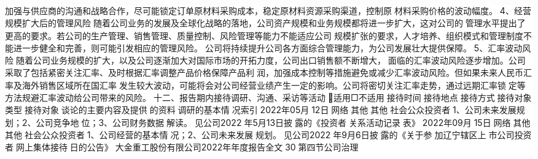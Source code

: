 加强与供应商的沟通和战略合作，尽可能锁定订单原材料采购成本，稳定原材料资源采购渠道，控制原
材料采购价格的波动幅度。
4、经营规模扩大后的管理风险
随着公司业务的发展及全球化战略的落地，公司资产规模和业务规模都将进一步扩大，这对公司的
管理水平提出了更高的要求。若公司的生产管理、销售管理、质量控制、风险管理等能力不能适应公司
规模扩张的要求，人才培养、组织模式和管理制度不能进一步健全和完善，则可能引发相应的管理风险。
公司将持续提升公司各方面综合管理能力，为公司发展壮大提供保障。
5、汇率波动风险
随着公司业务规模的扩大，以及公司逐渐加大对国际市场的开拓力度，公司出口销售额不断增大，
面临的汇率波动风险逐步增加。公司采取了包括紧密关注汇率、及时根据汇率调整产品价格保障产品利
润，加强成本控制等措施避免或减少汇率波动风险。但如果未来人民币汇率及海外销售区域所在国汇率
发生较大波动，可能将会对公司经营业绩产生一定的影响。公司将密切关注汇率走势，通过远期汇率锁
定等方法规避汇率波动给公司带来的风险。
十二、报告期内接待调研、沟通、采访等活动
适用□不适用
接待时间
接待地点
接待方式
接待对象类型
接待对象
谈论的主要内容及提供
的资料
调研的基本情
况索引
2022年05月
12日
网络
其他
其他
社会公众投资者
1、公司未来发展规
划；2、公司竞争地
位；3、公司财务数据
解读。
见公司2022
年5月13日披
露的《投资者
关系活动记录
表》
2022年09月
15日
网络
其他
其他
社会公众投资者
1、公司经营的基本情
况；2、公司未来发展
规划。
见公司2022
年9月6日披
露的《关于参
加辽宁辖区上
市公司投资者
网上集体接待
日的公告》
大金重工股份有限公司2022年年度报告全文
30
第四节公司治理